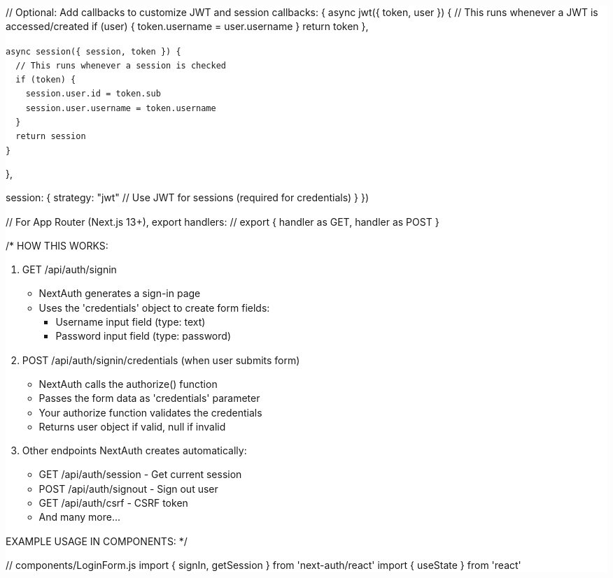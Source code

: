   // Optional: Add callbacks to customize JWT and session
  callbacks: {
    async jwt({ token, user }) {
      // This runs whenever a JWT is accessed/created
      if (user) {
        token.username = user.username
      }
      return token
    },
    
    async session({ session, token }) {
      // This runs whenever a session is checked
      if (token) {
        session.user.id = token.sub
        session.user.username = token.username
      }
      return session
    }
  },
  
  session: {
    strategy: "jwt" // Use JWT for sessions (required for credentials)
  }
})

// For App Router (Next.js 13+), export handlers:
// export { handler as GET, handler as POST }

/*
HOW THIS WORKS:

1. GET /api/auth/signin
   - NextAuth generates a sign-in page
   - Uses the 'credentials' object to create form fields:
     * Username input field (type: text)
     * Password input field (type: password)

2. POST /api/auth/signin/credentials (when user submits form)
   - NextAuth calls the authorize() function
   - Passes the form data as 'credentials' parameter
   - Your authorize function validates the credentials
   - Returns user object if valid, null if invalid

3. Other endpoints NextAuth creates automatically:
   - GET /api/auth/session - Get current session
   - POST /api/auth/signout - Sign out user
   - GET /api/auth/csrf - CSRF token
   - And many more...

EXAMPLE USAGE IN COMPONENTS:
*/

// components/LoginForm.js
import { signIn, getSession } from 'next-auth/react'
import { useState } from 'react'
